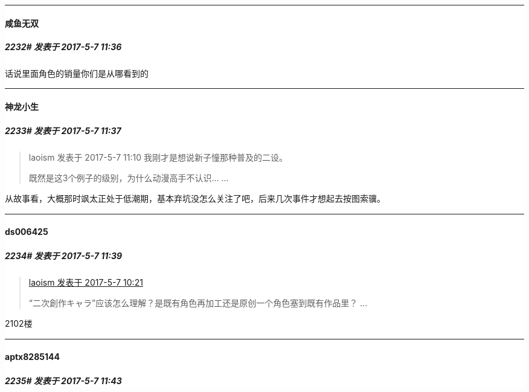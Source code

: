 





-----

####  咸鱼无双  
##### 2232#       发表于 2017-5-7 11:36




话说里面角色的销量你们是从哪看到的







-----

####  神龙小生  
##### 2233#       发表于 2017-5-7 11:37



<blockquote>laoism 发表于 2017-5-7 11:10
我刚才是想说新子憧那种普及的二设。


既然是这3个例子的级别，为什么动漫高手不认识… ...</blockquote>
从故事看，大概那时飒太正处于低潮期，基本弃坑没怎么关注了吧，后来几次事件才想起去按图索骥。







-----

####  ds006425  
##### 2234#       发表于 2017-5-7 11:39



<blockquote><a href="httphttps://bbs.saraba1st.com/2b/forum.php?mod=redirect&amp;goto=findpost&amp;pid=35874807&amp;ptid=1356195" target="_blank">laoism 发表于 2017-5-7 10:21</a>

“二次創作キャラ”应该怎么理解？是既有角色再加工还是原创一个角色塞到既有作品里？ ...</blockquote>
2102楼







-----

####  aptx8285144  
##### 2235#       发表于 2017-5-7 11:43



